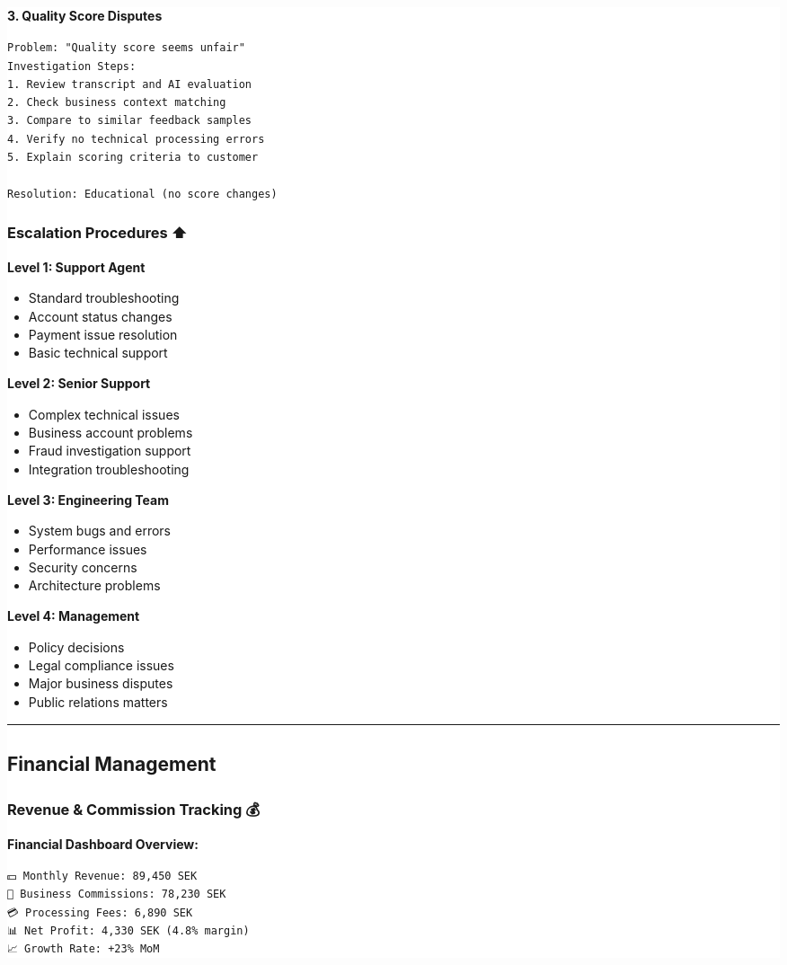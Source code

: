 **3. Quality Score Disputes**
```
Problem: "Quality score seems unfair"
Investigation Steps:
1. Review transcript and AI evaluation
2. Check business context matching
3. Compare to similar feedback samples
4. Verify no technical processing errors
5. Explain scoring criteria to customer

Resolution: Educational (no score changes)
```

### Escalation Procedures ⬆️

**Level 1: Support Agent**
- Standard troubleshooting
- Account status changes
- Payment issue resolution
- Basic technical support

**Level 2: Senior Support**
- Complex technical issues
- Business account problems
- Fraud investigation support
- Integration troubleshooting

**Level 3: Engineering Team**
- System bugs and errors
- Performance issues
- Security concerns
- Architecture problems

**Level 4: Management**
- Policy decisions
- Legal compliance issues
- Major business disputes
- Public relations matters

---

## Financial Management

### Revenue & Commission Tracking 💰

**Financial Dashboard Overview:**
```
💵 Monthly Revenue: 89,450 SEK
🏪 Business Commissions: 78,230 SEK
💳 Processing Fees: 6,890 SEK
📊 Net Profit: 4,330 SEK (4.8% margin)
📈 Growth Rate: +23% MoM
```
